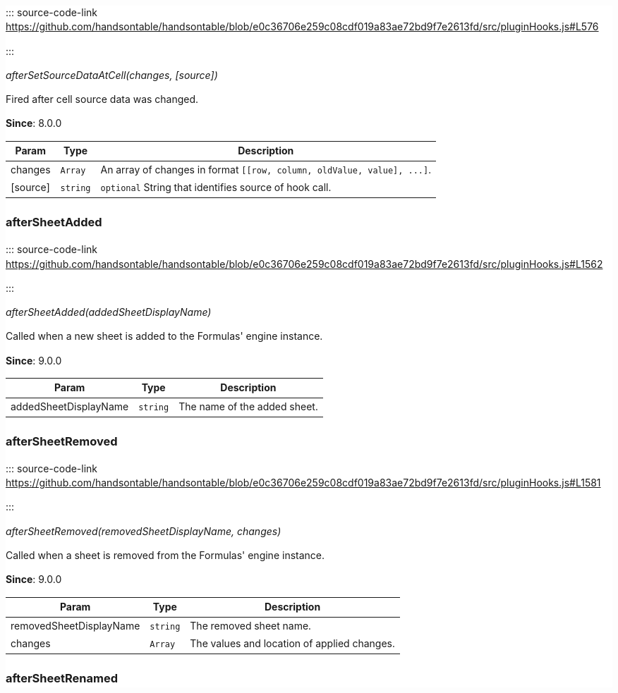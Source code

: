 ::: source-code-link https://github.com/handsontable/handsontable/blob/e0c36706e259c08cdf019a83ae72bd9f7e2613fd/src/pluginHooks.js#L576

:::

_afterSetSourceDataAtCell(changes, [source])_

Fired after cell source data was changed.

**Since**: 8.0.0  

| Param | Type | Description |
| --- | --- | --- |
| changes | `Array` | An array of changes in format `[[row, column, oldValue, value], ...]`. |
| [source] | `string` | `optional` String that identifies source of hook call. |



### afterSheetAdded
  
::: source-code-link https://github.com/handsontable/handsontable/blob/e0c36706e259c08cdf019a83ae72bd9f7e2613fd/src/pluginHooks.js#L1562

:::

_afterSheetAdded(addedSheetDisplayName)_

Called when a new sheet is added to the Formulas' engine instance.

**Since**: 9.0.0  

| Param | Type | Description |
| --- | --- | --- |
| addedSheetDisplayName | `string` | The name of the added sheet. |



### afterSheetRemoved
  
::: source-code-link https://github.com/handsontable/handsontable/blob/e0c36706e259c08cdf019a83ae72bd9f7e2613fd/src/pluginHooks.js#L1581

:::

_afterSheetRemoved(removedSheetDisplayName, changes)_

Called when a sheet is removed from the Formulas' engine instance.

**Since**: 9.0.0  

| Param | Type | Description |
| --- | --- | --- |
| removedSheetDisplayName | `string` | The removed sheet name. |
| changes | `Array` | The values and location of applied changes. |



### afterSheetRenamed
  
